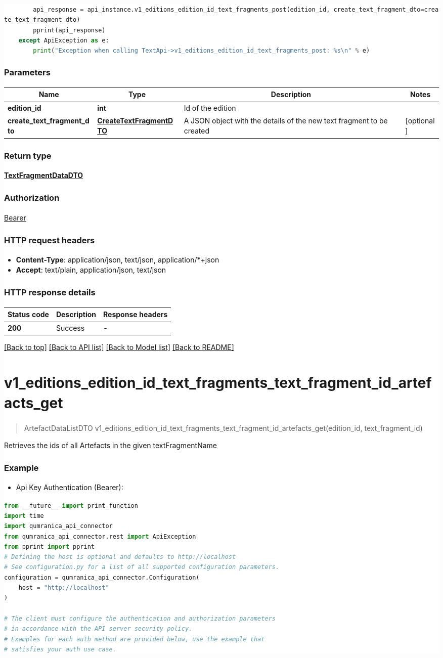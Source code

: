 ```python
        api_response = api_instance.v1_editions_edition_id_text_fragments_post(edition_id, create_text_fragment_dto=create_text_fragment_dto)
        pprint(api_response)
    except ApiException as e:
        print("Exception when calling TextApi->v1_editions_edition_id_text_fragments_post: %s\n" % e)
```

### Parameters

Name | Type | Description  | Notes
------------- | ------------- | ------------- | -------------
 **edition_id** | **int**| Id of the edition | 
 **create_text_fragment_dto** | [**CreateTextFragmentDTO**](CreateTextFragmentDTO.md)| A JSON object with the details of the new text fragment to be created | [optional] 

### Return type

[**TextFragmentDataDTO**](TextFragmentDataDTO.md)

### Authorization

[Bearer](../README.md#Bearer)

### HTTP request headers

 - **Content-Type**: application/json, text/json, application/*+json
 - **Accept**: text/plain, application/json, text/json

### HTTP response details
| Status code | Description | Response headers |
|-------------|-------------|------------------|
**200** | Success |  -  |

[[Back to top]](#) [[Back to API list]](../README.md#documentation-for-api-endpoints) [[Back to Model list]](../README.md#documentation-for-models) [[Back to README]](../README.md)

# **v1_editions_edition_id_text_fragments_text_fragment_id_artefacts_get**
> ArtefactDataListDTO v1_editions_edition_id_text_fragments_text_fragment_id_artefacts_get(edition_id, text_fragment_id)

Retrieves the ids of all Artefacts in the given textFragmentName

### Example

* Api Key Authentication (Bearer):
```python
from __future__ import print_function
import time
import qumranica_api_connector
from qumranica_api_connector.rest import ApiException
from pprint import pprint
# Defining the host is optional and defaults to http://localhost
# See configuration.py for a list of all supported configuration parameters.
configuration = qumranica_api_connector.Configuration(
    host = "http://localhost"
)

# The client must configure the authentication and authorization parameters
# in accordance with the API server security policy.
# Examples for each auth method are provided below, use the example that
# satisfies your auth use case.

```